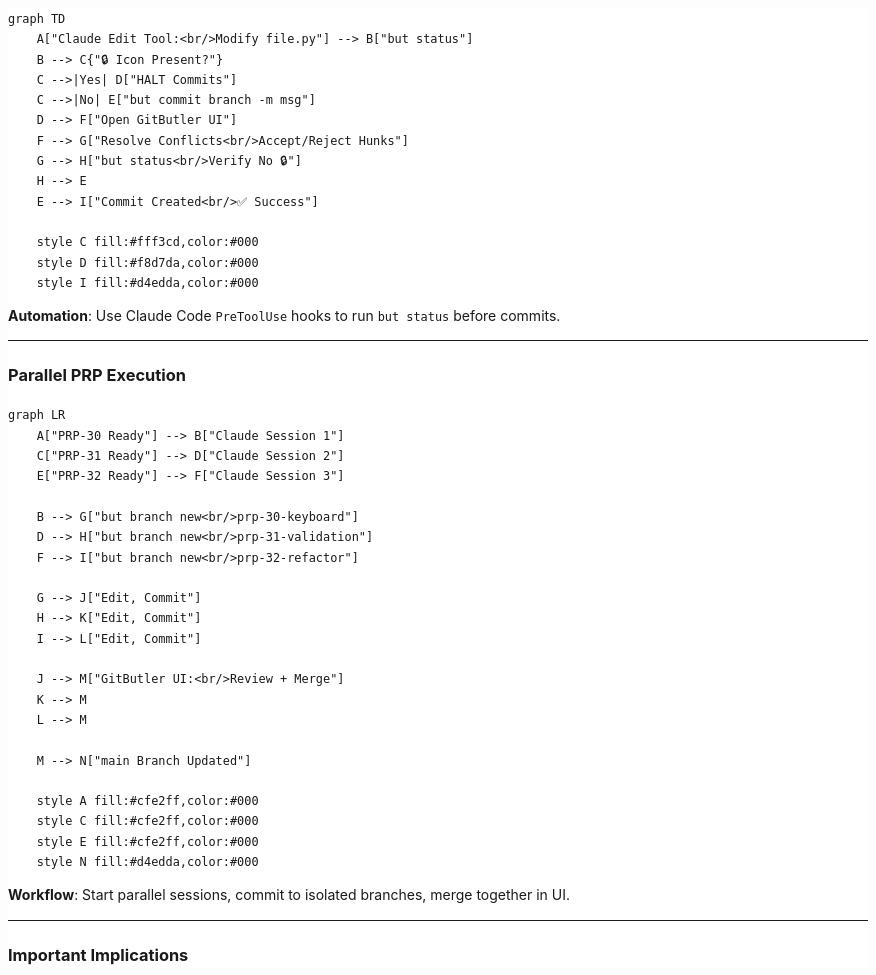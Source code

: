 ```mermaid
graph TD
    A["Claude Edit Tool:<br/>Modify file.py"] --> B["but status"]
    B --> C{"🔒 Icon Present?"}
    C -->|Yes| D["HALT Commits"]
    C -->|No| E["but commit branch -m msg"]
    D --> F["Open GitButler UI"]
    F --> G["Resolve Conflicts<br/>Accept/Reject Hunks"]
    G --> H["but status<br/>Verify No 🔒"]
    H --> E
    E --> I["Commit Created<br/>✅ Success"]

    style C fill:#fff3cd,color:#000
    style D fill:#f8d7da,color:#000
    style I fill:#d4edda,color:#000
```

**Automation**: Use Claude Code `PreToolUse` hooks to run `but status` before commits.

---

### Parallel PRP Execution

```mermaid
graph LR
    A["PRP-30 Ready"] --> B["Claude Session 1"]
    C["PRP-31 Ready"] --> D["Claude Session 2"]
    E["PRP-32 Ready"] --> F["Claude Session 3"]

    B --> G["but branch new<br/>prp-30-keyboard"]
    D --> H["but branch new<br/>prp-31-validation"]
    F --> I["but branch new<br/>prp-32-refactor"]

    G --> J["Edit, Commit"]
    H --> K["Edit, Commit"]
    I --> L["Edit, Commit"]

    J --> M["GitButler UI:<br/>Review + Merge"]
    K --> M
    L --> M

    M --> N["main Branch Updated"]

    style A fill:#cfe2ff,color:#000
    style C fill:#cfe2ff,color:#000
    style E fill:#cfe2ff,color:#000
    style N fill:#d4edda,color:#000
```

**Workflow**: Start parallel sessions, commit to isolated branches, merge together in UI.

---

### Important Implications
